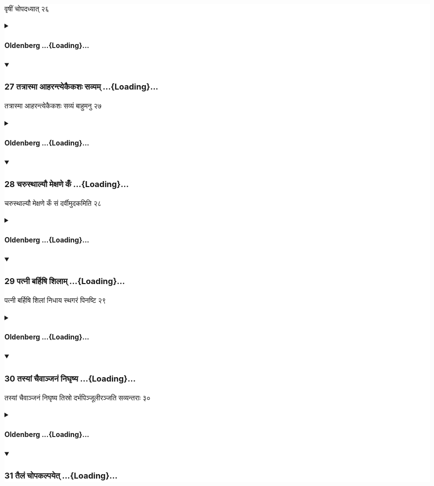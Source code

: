 वृषीं चोपदध्यात् २६
</details>
</div>
<div class="js_include collapsed" newlevelforh1="4" title="Oldenberg" unfilled url="/vedAH_sAma/kauthumam/sUtram/gobhila-gRhyam/oldenberg/4/02/26_vRShIM_chopadadhyAt.md">
<details><summary><h4>Oldenberg ...{Loading}...</h4></summary></details>
</div>
<div class="js_include" includetitle="true" newlevelforh1="3" unfilled url="/vedAH_sAma/kauthumam/sUtram/gobhila-gRhyam/vishvAsa-prastutiH/4/02/27_tatrAsmA_AharantyekaikashaH_savyam.md">
<details open><summary><h3>27 तत्रास्मा आहरन्त्येकैकशः सव्यम् ...{Loading}...</h3></summary>

तत्रास्मा आहरन्त्येकैकशः सव्यं बाहुमनु २७
</details>
</div>
<div class="js_include collapsed" newlevelforh1="4" title="Oldenberg" unfilled url="/vedAH_sAma/kauthumam/sUtram/gobhila-gRhyam/oldenberg/4/02/27_tatrAsmA_AharantyekaikashaH_savyam.md">
<details><summary><h4>Oldenberg ...{Loading}...</h4></summary></details>
</div>
<div class="js_include" includetitle="true" newlevelforh1="3" unfilled url="/vedAH_sAma/kauthumam/sUtram/gobhila-gRhyam/vishvAsa-prastutiH/4/02/28_charusthAlyau_mexaNe_ka.N.md">
<details open><summary><h3>28 चरुस्थाल्यौ मेक्षणे कँ ...{Loading}...</h3></summary>

चरुस्थाल्यौ मेक्षणे कँ सं दर्वीमुदकमिति २८
</details>
</div>
<div class="js_include collapsed" newlevelforh1="4" title="Oldenberg" unfilled url="/vedAH_sAma/kauthumam/sUtram/gobhila-gRhyam/oldenberg/4/02/28_charusthAlyau_mexaNe_ka.N.md">
<details><summary><h4>Oldenberg ...{Loading}...</h4></summary></details>
</div>
<div class="js_include" includetitle="true" newlevelforh1="3" unfilled url="/vedAH_sAma/kauthumam/sUtram/gobhila-gRhyam/vishvAsa-prastutiH/4/02/29_patnI_barhiShi_shilAm.md">
<details open><summary><h3>29 पत्नी बर्हिषि शिलाम् ...{Loading}...</h3></summary>

पत्नी बर्हिषि शिलां निधाय स्थगरं पिनष्टि २९
</details>
</div>
<div class="js_include collapsed" newlevelforh1="4" title="Oldenberg" unfilled url="/vedAH_sAma/kauthumam/sUtram/gobhila-gRhyam/oldenberg/4/02/29_patnI_barhiShi_shilAm.md">
<details><summary><h4>Oldenberg ...{Loading}...</h4></summary></details>
</div>
<div class="js_include" includetitle="true" newlevelforh1="3" unfilled url="/vedAH_sAma/kauthumam/sUtram/gobhila-gRhyam/vishvAsa-prastutiH/4/02/30_tasyAM_chaivAnjanaM_nighRShya.md">
<details open><summary><h3>30 तस्यां चैवाञ्जनं निघृष्य ...{Loading}...</h3></summary>

तस्यां चैवाञ्जनं निघृष्य तिस्रो दर्भपिञ्जूलीरञ्जति सव्यन्तराः ३०
</details>
</div>
<div class="js_include collapsed" newlevelforh1="4" title="Oldenberg" unfilled url="/vedAH_sAma/kauthumam/sUtram/gobhila-gRhyam/oldenberg/4/02/30_tasyAM_chaivAnjanaM_nighRShya.md">
<details><summary><h4>Oldenberg ...{Loading}...</h4></summary></details>
</div>
<div class="js_include" includetitle="true" newlevelforh1="3" unfilled url="/vedAH_sAma/kauthumam/sUtram/gobhila-gRhyam/vishvAsa-prastutiH/4/02/31_tailaM_chopakalpayet.md">
<details open><summary><h3>31 तैलं चोपकल्पयेत् ...{Loading}...</h3></summary>
